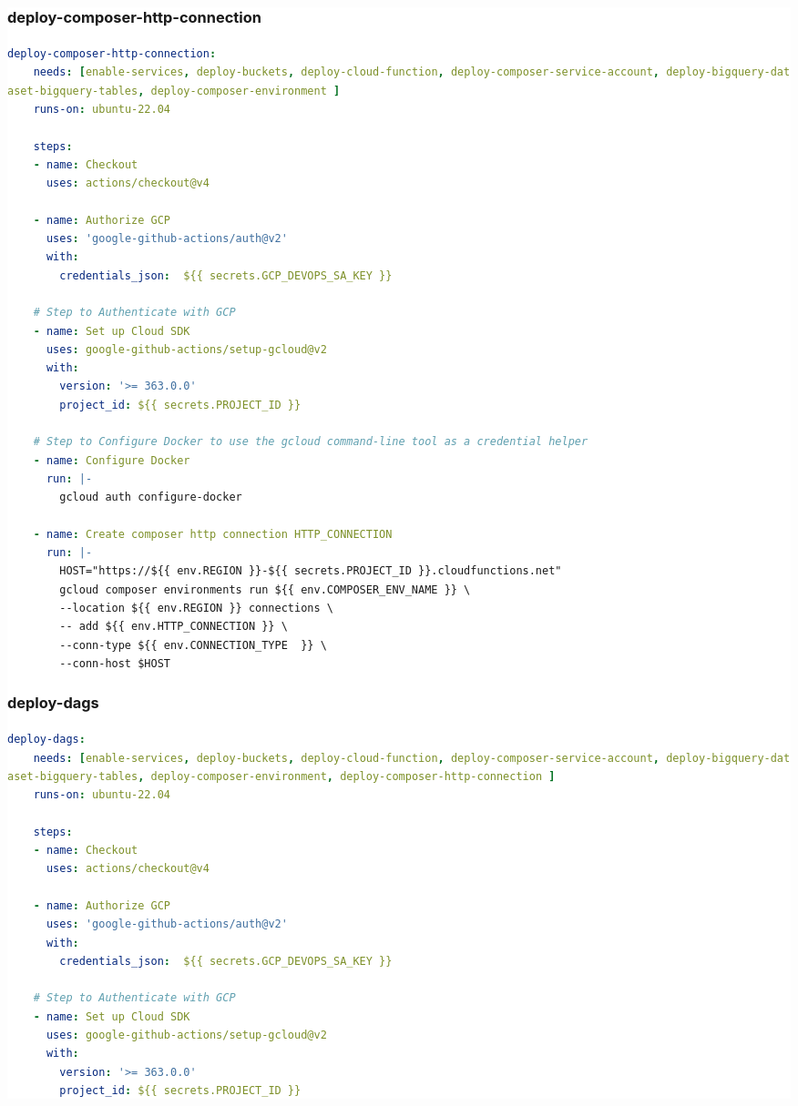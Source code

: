 ### deploy-composer-http-connection
```yaml
deploy-composer-http-connection:
    needs: [enable-services, deploy-buckets, deploy-cloud-function, deploy-composer-service-account, deploy-bigquery-dataset-bigquery-tables, deploy-composer-environment ]
    runs-on: ubuntu-22.04

    steps:
    - name: Checkout
      uses: actions/checkout@v4
    
    - name: Authorize GCP
      uses: 'google-github-actions/auth@v2'
      with:
        credentials_json:  ${{ secrets.GCP_DEVOPS_SA_KEY }}
    
    # Step to Authenticate with GCP
    - name: Set up Cloud SDK
      uses: google-github-actions/setup-gcloud@v2
      with:
        version: '>= 363.0.0'
        project_id: ${{ secrets.PROJECT_ID }}

    # Step to Configure Docker to use the gcloud command-line tool as a credential helper
    - name: Configure Docker
      run: |-
        gcloud auth configure-docker

    - name: Create composer http connection HTTP_CONNECTION
      run: |-
        HOST="https://${{ env.REGION }}-${{ secrets.PROJECT_ID }}.cloudfunctions.net"
        gcloud composer environments run ${{ env.COMPOSER_ENV_NAME }} \
        --location ${{ env.REGION }} connections \
        -- add ${{ env.HTTP_CONNECTION }} \
        --conn-type ${{ env.CONNECTION_TYPE  }} \
        --conn-host $HOST

```

### deploy-dags
```yaml
deploy-dags:
    needs: [enable-services, deploy-buckets, deploy-cloud-function, deploy-composer-service-account, deploy-bigquery-dataset-bigquery-tables, deploy-composer-environment, deploy-composer-http-connection ]
    runs-on: ubuntu-22.04

    steps:
    - name: Checkout
      uses: actions/checkout@v4
    
    - name: Authorize GCP
      uses: 'google-github-actions/auth@v2'
      with:
        credentials_json:  ${{ secrets.GCP_DEVOPS_SA_KEY }}
    
    # Step to Authenticate with GCP
    - name: Set up Cloud SDK
      uses: google-github-actions/setup-gcloud@v2
      with:
        version: '>= 363.0.0'
        project_id: ${{ secrets.PROJECT_ID }}

```